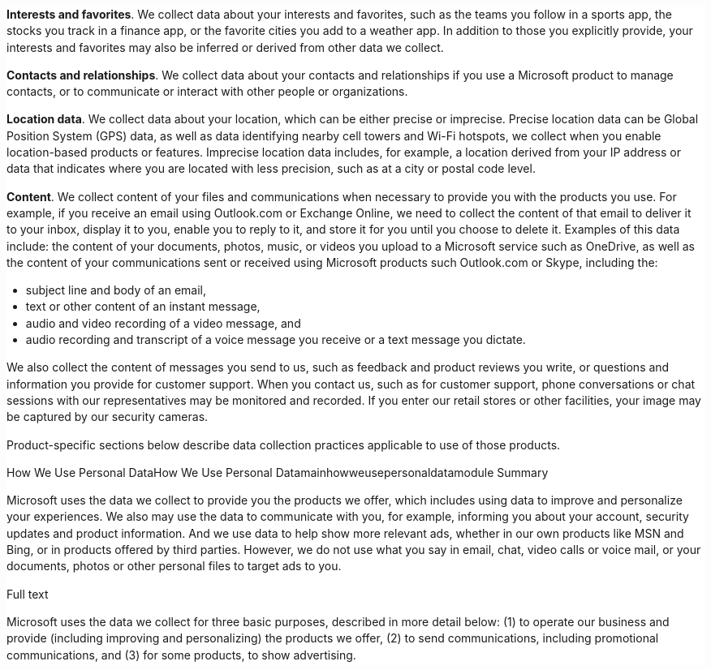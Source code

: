 **Interests and favorites**. We collect data about your interests and favorites, such as the teams you follow in a sports app, the stocks you track in a finance app, or the favorite cities you add to a weather app. In addition to those you explicitly provide, your interests and favorites may also be inferred or derived from other data we collect.

**Contacts and relationships**. We collect data about your contacts and relationships if you use a Microsoft product to manage contacts, or to communicate or interact with other people or organizations.

**Location data**. We collect data about your location, which can be either precise or imprecise. Precise location data can be Global Position System (GPS) data, as well as data identifying nearby cell towers and Wi-Fi hotspots, we collect when you enable location-based products or features. Imprecise location data includes, for example, a location derived from your IP address or data that indicates where you are located with less precision, such as at a city or postal code level.

**Content**. We collect content of your files and communications when necessary to provide you with the products you use. For example, if you receive an email using Outlook.com or Exchange Online, we need to collect the content of that email to deliver it to your inbox, display it to you, enable you to reply to it, and store it for you until you choose to delete it. Examples of this data include: the content of your documents, photos, music, or videos you upload to a Microsoft service such as OneDrive, as well as the content of your communications sent or received using Microsoft products such Outlook.com or Skype, including the:

-   subject line and body of an email,
-   text or other content of an instant message,
-   audio and video recording of a video message, and
-   audio recording and transcript of a voice message you receive or a text message you dictate.

We also collect the content of messages you send to us, such as feedback and product reviews you write, or questions and information you provide for customer support. When you contact us, such as for customer support, phone conversations or chat sessions with our representatives may be monitored and recorded. If you enter our retail stores or other facilities, your image may be captured by our security cameras.

Product-specific sections below describe data collection practices applicable to use of those products.

<span id="Header">How We Use Personal Data</span><span id="navigationHeader">How We Use Personal Data</span><span id="moduleName">mainhowweusepersonaldatamodule</span>
Summary

<span id="ShortDescription" class="Description" aria-expanded="false"></span>
Microsoft uses the data we collect to provide you the products we offer, which includes using data to improve and personalize your experiences. We also may use the data to communicate with you, for example, informing you about your account, security updates and product information. And we use data to help show more relevant ads, whether in our own products like MSN and Bing, or in products offered by third parties. However, we do not use what you say in email, chat, video calls or voice mail, or your documents, photos or other personal files to target ads to you.

Full text

<span id="LongDescription" class="Description" aria-expanded="true"></span>
Microsoft uses the data we collect for three basic purposes, described in more detail below: (1) to operate our business and provide (including improving and personalizing) the products we offer, (2) to send communications, including promotional communications, and (3) for some products, to show advertising.
